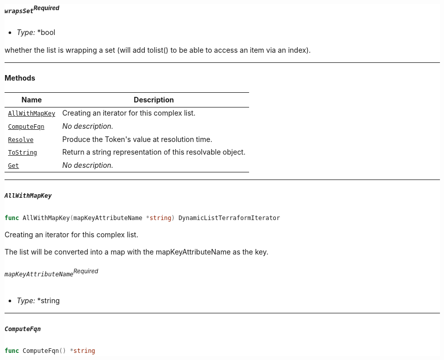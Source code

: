 ##### `wrapsSet`<sup>Required</sup> <a name="wrapsSet" id="rhizo-co-terraform-provider-oci.capacityManagementOccCustomerGroup.CapacityManagementOccCustomerGroupCustomersListStructList.Initializer.parameter.wrapsSet"></a>

- *Type:* *bool

whether the list is wrapping a set (will add tolist() to be able to access an item via an index).

---

#### Methods <a name="Methods" id="Methods"></a>

| **Name** | **Description** |
| --- | --- |
| <code><a href="#rhizo-co-terraform-provider-oci.capacityManagementOccCustomerGroup.CapacityManagementOccCustomerGroupCustomersListStructList.allWithMapKey">AllWithMapKey</a></code> | Creating an iterator for this complex list. |
| <code><a href="#rhizo-co-terraform-provider-oci.capacityManagementOccCustomerGroup.CapacityManagementOccCustomerGroupCustomersListStructList.computeFqn">ComputeFqn</a></code> | *No description.* |
| <code><a href="#rhizo-co-terraform-provider-oci.capacityManagementOccCustomerGroup.CapacityManagementOccCustomerGroupCustomersListStructList.resolve">Resolve</a></code> | Produce the Token's value at resolution time. |
| <code><a href="#rhizo-co-terraform-provider-oci.capacityManagementOccCustomerGroup.CapacityManagementOccCustomerGroupCustomersListStructList.toString">ToString</a></code> | Return a string representation of this resolvable object. |
| <code><a href="#rhizo-co-terraform-provider-oci.capacityManagementOccCustomerGroup.CapacityManagementOccCustomerGroupCustomersListStructList.get">Get</a></code> | *No description.* |

---

##### `AllWithMapKey` <a name="AllWithMapKey" id="rhizo-co-terraform-provider-oci.capacityManagementOccCustomerGroup.CapacityManagementOccCustomerGroupCustomersListStructList.allWithMapKey"></a>

```go
func AllWithMapKey(mapKeyAttributeName *string) DynamicListTerraformIterator
```

Creating an iterator for this complex list.

The list will be converted into a map with the mapKeyAttributeName as the key.

###### `mapKeyAttributeName`<sup>Required</sup> <a name="mapKeyAttributeName" id="rhizo-co-terraform-provider-oci.capacityManagementOccCustomerGroup.CapacityManagementOccCustomerGroupCustomersListStructList.allWithMapKey.parameter.mapKeyAttributeName"></a>

- *Type:* *string

---

##### `ComputeFqn` <a name="ComputeFqn" id="rhizo-co-terraform-provider-oci.capacityManagementOccCustomerGroup.CapacityManagementOccCustomerGroupCustomersListStructList.computeFqn"></a>

```go
func ComputeFqn() *string
```

